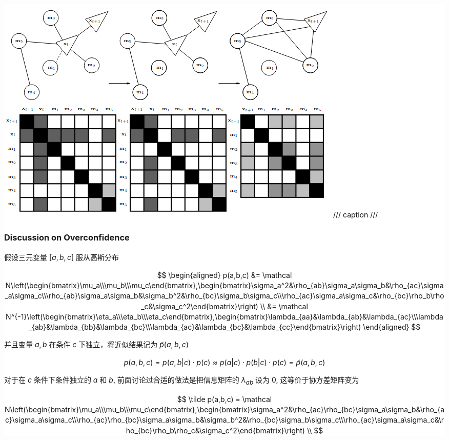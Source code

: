 ![](./4.png)
/// caption
///

### Discussion on Overconfidence

假设三元变量 $[a,b,c]$ 服从高斯分布

$$
\begin{aligned}
p(a,b,c) &= \mathcal N\left(\begin{bmatrix}\mu_a\\\mu_b\\\mu_c\end{bmatrix},\begin{bmatrix}\sigma_a^2&\rho_{ab}\sigma_a\sigma_b&\rho_{ac}\sigma_a\sigma_c\\\rho_{ab}\sigma_a\sigma_b&\sigma_b^2&\rho_{bc}\sigma_b\sigma_c\\\rho_{ac}\sigma_a\sigma_c&\rho_{bc}\rho_b\rho_c&\sigma_c^2\end{bmatrix}\right) \\
&= \mathcal N^{-1}\left(\begin{bmatrix}\eta_a\\\eta_b\\\eta_c\end{bmatrix},\begin{bmatrix}\lambda_{aa}&\lambda_{ab}&\lambda_{ac}\\\lambda_{ab}&\lambda_{bb}&\lambda_{bc}\\\lambda_{ac}&\lambda_{bc}&\lambda_{cc}\end{bmatrix}\right)
\end{aligned}
$$

并且变量 $a,b$ 在条件 $c$ 下独立，将近似结果记为 $\tilde p(a,b,c)$

$$
p(a,b,c)=p(a,b|c)\cdot p(c)\approx p(a|c)\cdot p(b|c)\cdot p(c)=\tilde p(a,b,c)
$$

对于在 $c$ 条件下条件独立的 $a$ 和 $b$, 前面讨论过合适的做法是把信息矩阵的 $\lambda_{ab}$ 设为 $0$, 这等价于协方差矩阵变为

$$
\tilde p(a,b,c) = \mathcal N\left(\begin{bmatrix}\mu_a\\\mu_b\\\mu_c\end{bmatrix},\begin{bmatrix}\sigma_a^2&\rho_{ac}\rho_{bc}\sigma_a\sigma_b&\rho_{ac}\sigma_a\sigma_c\\\rho_{ac}\rho_{bc}\sigma_a\sigma_b&\sigma_b^2&\rho_{bc}\sigma_b\sigma_c\\\rho_{ac}\sigma_a\sigma_c&\rho_{bc}\rho_b\rho_c&\sigma_c^2\end{bmatrix}\right) \\
$$
